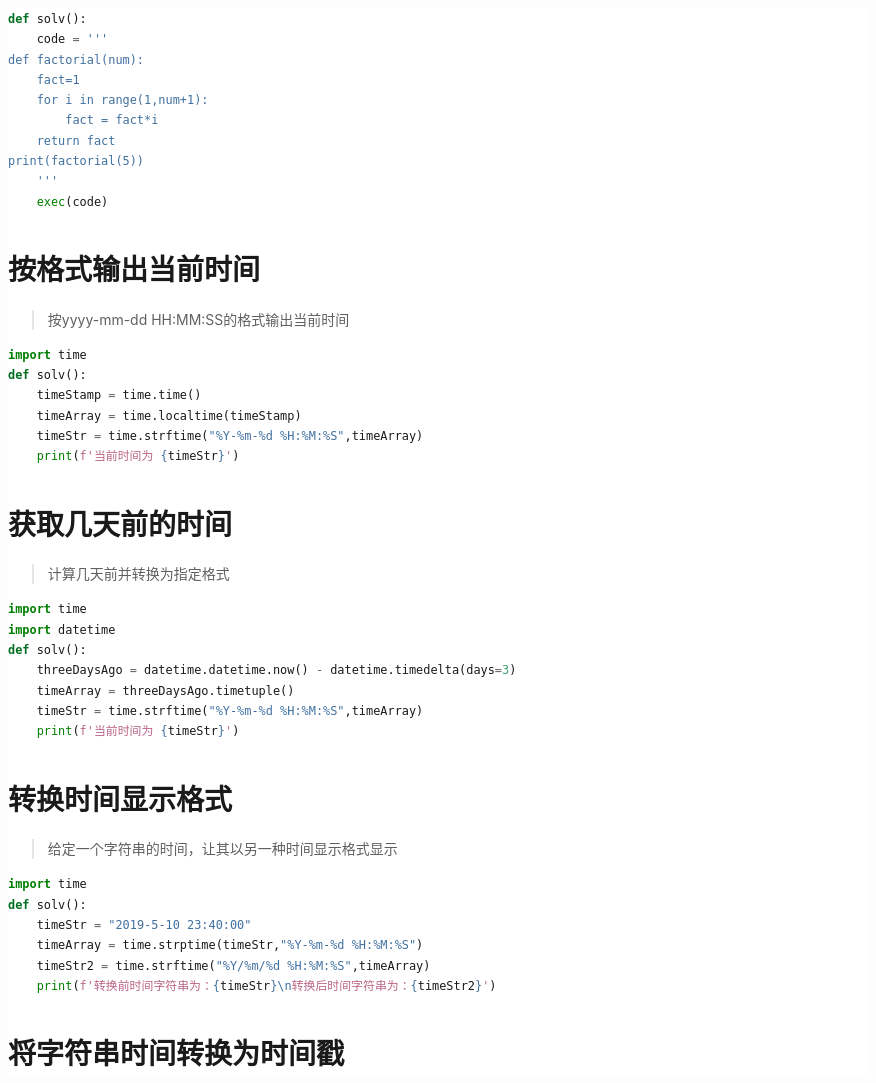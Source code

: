 ```python
def solv():
    code = '''
def factorial(num): 
    fact=1 
    for i in range(1,num+1): 
        fact = fact*i 
    return fact 
print(factorial(5))
    '''
    exec(code)
```

# 按格式输出当前时间
> 按yyyy-mm-dd HH:MM:SS的格式输出当前时间

```python
import time
def solv():
    timeStamp = time.time()
    timeArray = time.localtime(timeStamp)
    timeStr = time.strftime("%Y-%m-%d %H:%M:%S",timeArray)
    print(f'当前时间为 {timeStr}')
```

# 获取几天前的时间
> 计算几天前并转换为指定格式

```python
import time
import datetime
def solv():
    threeDaysAgo = datetime.datetime.now() - datetime.timedelta(days=3)
    timeArray = threeDaysAgo.timetuple()
    timeStr = time.strftime("%Y-%m-%d %H:%M:%S",timeArray)
    print(f'当前时间为 {timeStr}')
```

# 转换时间显示格式
> 给定一个字符串的时间，让其以另一种时间显示格式显示

```python
import time
def solv():
    timeStr = "2019-5-10 23:40:00"
    timeArray = time.strptime(timeStr,"%Y-%m-%d %H:%M:%S")
    timeStr2 = time.strftime("%Y/%m/%d %H:%M:%S",timeArray)
    print(f'转换前时间字符串为：{timeStr}\n转换后时间字符串为：{timeStr2}')
```

# 将字符串时间转换为时间戳
